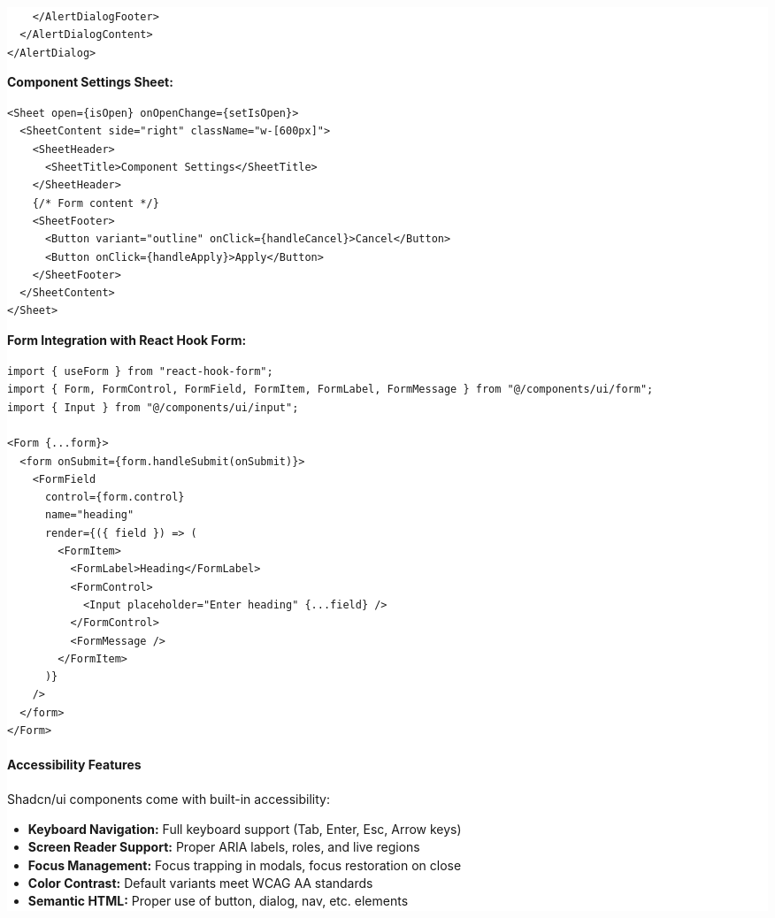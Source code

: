 ```tsx
    </AlertDialogFooter>
  </AlertDialogContent>
</AlertDialog>
```

**Component Settings Sheet:**
```tsx
<Sheet open={isOpen} onOpenChange={setIsOpen}>
  <SheetContent side="right" className="w-[600px]">
    <SheetHeader>
      <SheetTitle>Component Settings</SheetTitle>
    </SheetHeader>
    {/* Form content */}
    <SheetFooter>
      <Button variant="outline" onClick={handleCancel}>Cancel</Button>
      <Button onClick={handleApply}>Apply</Button>
    </SheetFooter>
  </SheetContent>
</Sheet>
```

**Form Integration with React Hook Form:**
```tsx
import { useForm } from "react-hook-form";
import { Form, FormControl, FormField, FormItem, FormLabel, FormMessage } from "@/components/ui/form";
import { Input } from "@/components/ui/input";

<Form {...form}>
  <form onSubmit={form.handleSubmit(onSubmit)}>
    <FormField
      control={form.control}
      name="heading"
      render={({ field }) => (
        <FormItem>
          <FormLabel>Heading</FormLabel>
          <FormControl>
            <Input placeholder="Enter heading" {...field} />
          </FormControl>
          <FormMessage />
        </FormItem>
      )}
    />
  </form>
</Form>
```

#### Accessibility Features

Shadcn/ui components come with built-in accessibility:
- **Keyboard Navigation:** Full keyboard support (Tab, Enter, Esc, Arrow keys)
- **Screen Reader Support:** Proper ARIA labels, roles, and live regions
- **Focus Management:** Focus trapping in modals, focus restoration on close
- **Color Contrast:** Default variants meet WCAG AA standards
- **Semantic HTML:** Proper use of button, dialog, nav, etc. elements
